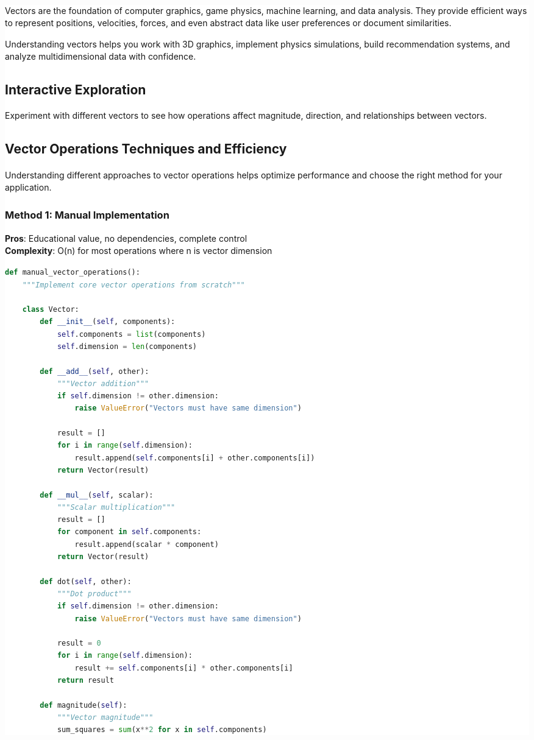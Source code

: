 Vectors are the foundation of computer graphics, game physics, machine learning, and data analysis. They provide efficient ways to represent positions, velocities, forces, and even abstract data like user preferences or document similarities.

Understanding vectors helps you work with 3D graphics, implement physics simulations, build recommendation systems, and analyze multidimensional data with confidence.

## Interactive Exploration

<VectorOperations />

Experiment with different vectors to see how operations affect magnitude, direction, and relationships between vectors.

## Vector Operations Techniques and Efficiency

Understanding different approaches to vector operations helps optimize performance and choose the right method for your application.

### Method 1: Manual Implementation

**Pros**: Educational value, no dependencies, complete control\
**Complexity**: O(n) for most operations where n is vector dimension

<CodeFold>

```python
def manual_vector_operations():
    """Implement core vector operations from scratch"""
    
    class Vector:
        def __init__(self, components):
            self.components = list(components)
            self.dimension = len(components)
        
        def __add__(self, other):
            """Vector addition"""
            if self.dimension != other.dimension:
                raise ValueError("Vectors must have same dimension")
            
            result = []
            for i in range(self.dimension):
                result.append(self.components[i] + other.components[i])
            return Vector(result)
        
        def __mul__(self, scalar):
            """Scalar multiplication"""
            result = []
            for component in self.components:
                result.append(scalar * component)
            return Vector(result)
        
        def dot(self, other):
            """Dot product"""
            if self.dimension != other.dimension:
                raise ValueError("Vectors must have same dimension")
            
            result = 0
            for i in range(self.dimension):
                result += self.components[i] * other.components[i]
            return result
        
        def magnitude(self):
            """Vector magnitude"""
            sum_squares = sum(x**2 for x in self.components)
```